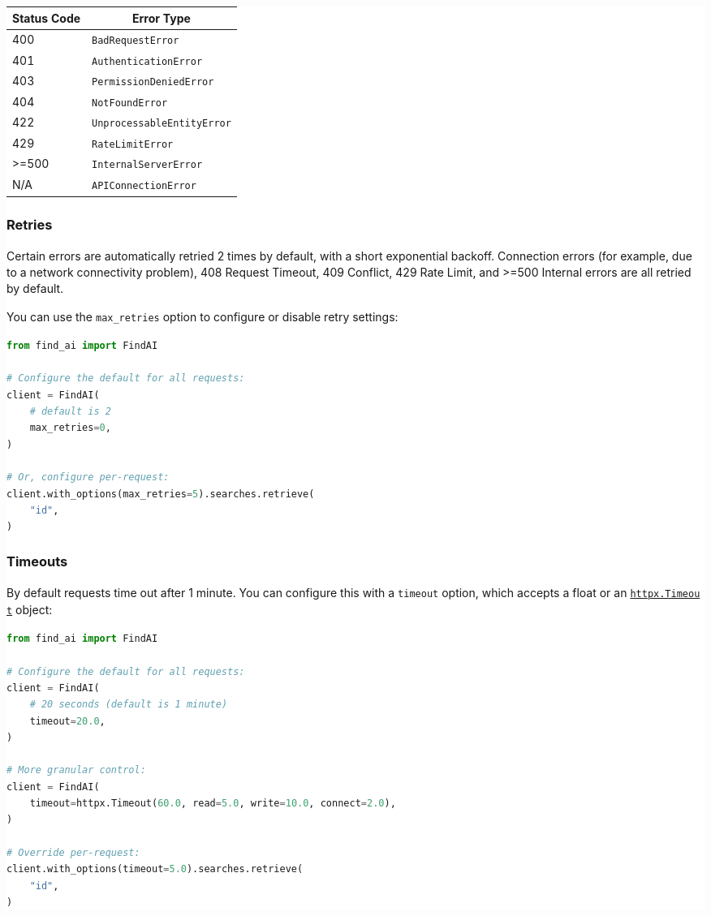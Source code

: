 | Status Code | Error Type                 |
| ----------- | -------------------------- |
| 400         | `BadRequestError`          |
| 401         | `AuthenticationError`      |
| 403         | `PermissionDeniedError`    |
| 404         | `NotFoundError`            |
| 422         | `UnprocessableEntityError` |
| 429         | `RateLimitError`           |
| >=500       | `InternalServerError`      |
| N/A         | `APIConnectionError`       |

### Retries

Certain errors are automatically retried 2 times by default, with a short exponential backoff.
Connection errors (for example, due to a network connectivity problem), 408 Request Timeout, 409 Conflict,
429 Rate Limit, and >=500 Internal errors are all retried by default.

You can use the `max_retries` option to configure or disable retry settings:

```python
from find_ai import FindAI

# Configure the default for all requests:
client = FindAI(
    # default is 2
    max_retries=0,
)

# Or, configure per-request:
client.with_options(max_retries=5).searches.retrieve(
    "id",
)
```

### Timeouts

By default requests time out after 1 minute. You can configure this with a `timeout` option,
which accepts a float or an [`httpx.Timeout`](https://www.python-httpx.org/advanced/#fine-tuning-the-configuration) object:

```python
from find_ai import FindAI

# Configure the default for all requests:
client = FindAI(
    # 20 seconds (default is 1 minute)
    timeout=20.0,
)

# More granular control:
client = FindAI(
    timeout=httpx.Timeout(60.0, read=5.0, write=10.0, connect=2.0),
)

# Override per-request:
client.with_options(timeout=5.0).searches.retrieve(
    "id",
)
```
